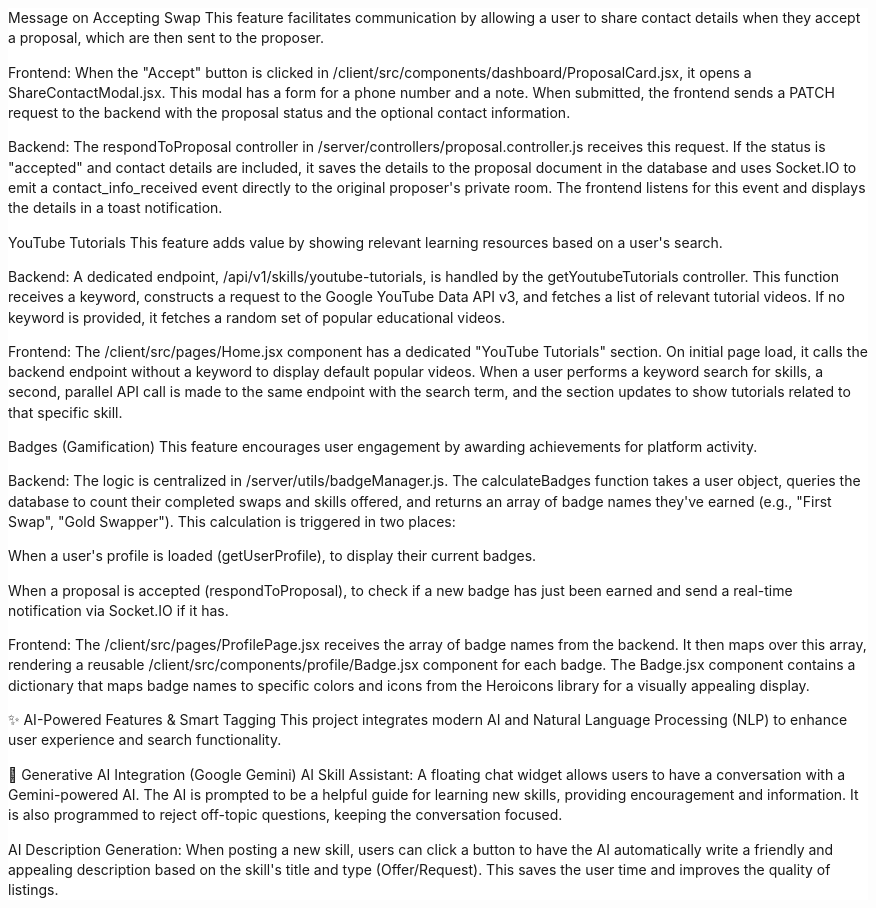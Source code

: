 Message on Accepting Swap
This feature facilitates communication by allowing a user to share contact details when they accept a proposal, which are then sent to the proposer.

Frontend: When the "Accept" button is clicked in /client/src/components/dashboard/ProposalCard.jsx, it opens a ShareContactModal.jsx. This modal has a form for a phone number and a note. When submitted, the frontend sends a PATCH request to the backend with the proposal status and the optional contact information.

Backend: The respondToProposal controller in /server/controllers/proposal.controller.js receives this request. If the status is "accepted" and contact details are included, it saves the details to the proposal document in the database and uses Socket.IO to emit a contact_info_received event directly to the original proposer's private room. The frontend listens for this event and displays the details in a toast notification.

YouTube Tutorials
This feature adds value by showing relevant learning resources based on a user's search.

Backend: A dedicated endpoint, /api/v1/skills/youtube-tutorials, is handled by the getYoutubeTutorials controller. This function receives a keyword, constructs a request to the Google YouTube Data API v3, and fetches a list of relevant tutorial videos. If no keyword is provided, it fetches a random set of popular educational videos.

Frontend: The /client/src/pages/Home.jsx component has a dedicated "YouTube Tutorials" section. On initial page load, it calls the backend endpoint without a keyword to display default popular videos. When a user performs a keyword search for skills, a second, parallel API call is made to the same endpoint with the search term, and the section updates to show tutorials related to that specific skill.

Badges (Gamification)
This feature encourages user engagement by awarding achievements for platform activity.

Backend: The logic is centralized in /server/utils/badgeManager.js. The calculateBadges function takes a user object, queries the database to count their completed swaps and skills offered, and returns an array of badge names they've earned (e.g., "First Swap", "Gold Swapper"). This calculation is triggered in two places:

When a user's profile is loaded (getUserProfile), to display their current badges.

When a proposal is accepted (respondToProposal), to check if a new badge has just been earned and send a real-time notification via Socket.IO if it has.

Frontend: The /client/src/pages/ProfilePage.jsx receives the array of badge names from the backend. It then maps over this array, rendering a reusable /client/src/components/profile/Badge.jsx component for each badge. The Badge.jsx component contains a dictionary that maps badge names to specific colors and icons from the Heroicons library for a visually appealing display.

✨ AI-Powered Features & Smart Tagging
This project integrates modern AI and Natural Language Processing (NLP) to enhance user experience and search functionality.

🤖 Generative AI Integration (Google Gemini)
AI Skill Assistant: A floating chat widget allows users to have a conversation with a Gemini-powered AI. The AI is prompted to be a helpful guide for learning new skills, providing encouragement and information. It is also programmed to reject off-topic questions, keeping the conversation focused.

AI Description Generation: When posting a new skill, users can click a button to have the AI automatically write a friendly and appealing description based on the skill's title and type (Offer/Request). This saves the user time and improves the quality of listings.
